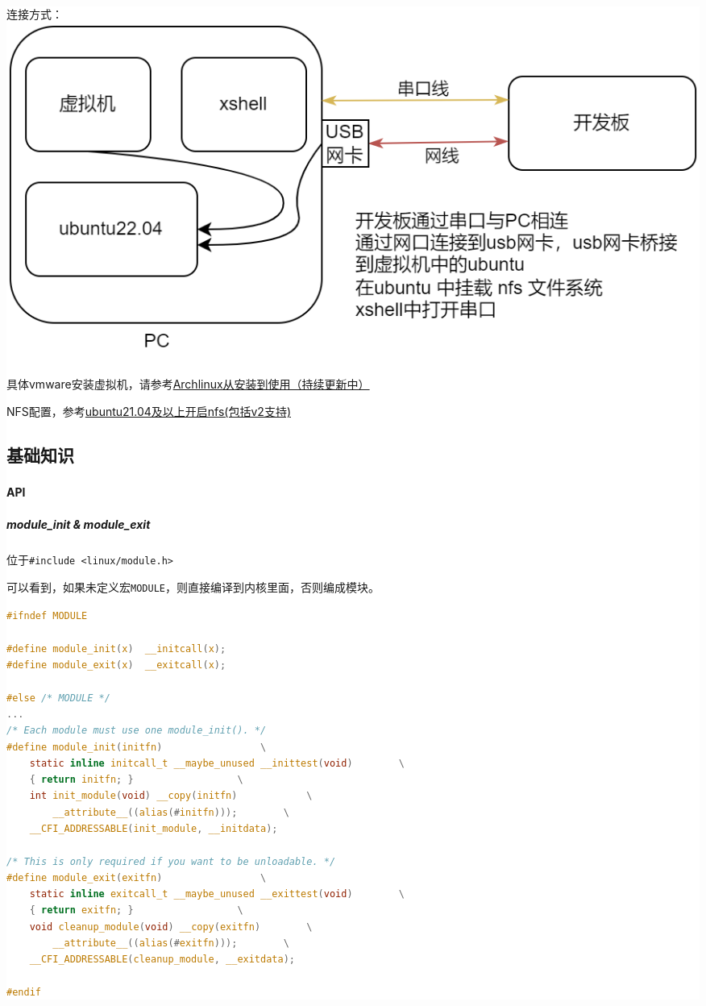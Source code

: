 连接方式：![](./imgs/PC开发板连接图.png)



具体vmware安装虚拟机，请参考[Archlinux从安装到使用（持续更新中）](https://gonglja.github.io/posts/d78cdbc6/#安装)

NFS配置，参考[ubuntu21.04及以上开启nfs(包括v2支持)](https://gonglja.github.io/posts/b176ed63/)





## 基础知识

#### API

##### module_init & module_exit

位于`#include <linux/module.h>`

可以看到，如果未定义宏`MODULE`，则直接编译到内核里面，否则编成模块。

```c
#ifndef MODULE

#define module_init(x)	__initcall(x);
#define module_exit(x)	__exitcall(x);

#else /* MODULE */
...
/* Each module must use one module_init(). */
#define module_init(initfn)					\
	static inline initcall_t __maybe_unused __inittest(void)		\
	{ return initfn; }					\
	int init_module(void) __copy(initfn)			\
		__attribute__((alias(#initfn)));		\
	__CFI_ADDRESSABLE(init_module, __initdata);

/* This is only required if you want to be unloadable. */
#define module_exit(exitfn)					\
	static inline exitcall_t __maybe_unused __exittest(void)		\
	{ return exitfn; }					\
	void cleanup_module(void) __copy(exitfn)		\
		__attribute__((alias(#exitfn)));		\
	__CFI_ADDRESSABLE(cleanup_module, __exitdata);

#endif
```